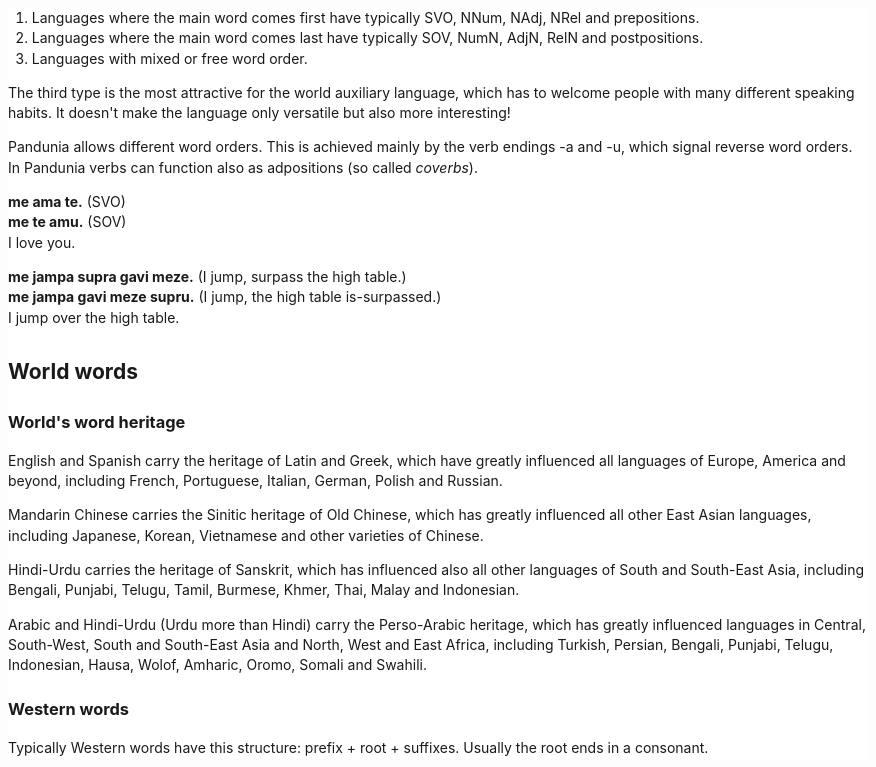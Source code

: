 1. Languages where the main word comes first have typically SVO,
   NNum, NAdj, NRel and prepositions.
2. Languages where the main word comes last have typically SOV, NumN,
   AdjN, RelN and postpositions.
3. Languages with mixed or free word order.

The third type is the most attractive for the world auxiliary
language, which has to welcome people with many different speaking
habits. It doesn't make the language only versatile but also more
interesting!

Pandunia allows different word orders. This is achieved mainly by
the verb endings -a and -u, which signal reverse word orders. In
Pandunia verbs can function also as adpositions (so called _coverbs_).

**me ama te.** (SVO)  
**me te amu.** (SOV)  
I love you.

**me jampa supra gavi meze.**
(I jump, surpass the high table.)  
**me jampa gavi meze supru.**
(I jump, the high table is-surpassed.)  
I jump over the high table.


 
## World words

### World's word heritage

English and Spanish carry the heritage of Latin and Greek, which have
greatly influenced all languages of Europe, America and beyond,
including French, Portuguese, Italian, German, Polish and Russian.

Mandarin Chinese carries the Sinitic heritage of Old Chinese, which
has greatly influenced all other East Asian languages, including
Japanese, Korean, Vietnamese and other varieties of Chinese.

Hindi-Urdu carries the heritage of Sanskrit, which has influenced
also all other languages of South and South-East Asia, including
Bengali, Punjabi, Telugu, Tamil, Burmese, Khmer, Thai, Malay and
Indonesian.

Arabic and Hindi-Urdu (Urdu more than Hindi) carry the Perso-Arabic
heritage, which has greatly influenced languages in Central,
South-West, South and South-East Asia and North, West and East
Africa, including Turkish, Persian, Bengali, Punjabi, Telugu,
Indonesian, Hausa, Wolof, Amharic, Oromo, Somali and Swahili.

### Western words
 
Typically Western words have this structure: prefix + root +
suffixes. Usually the root ends in a consonant.
